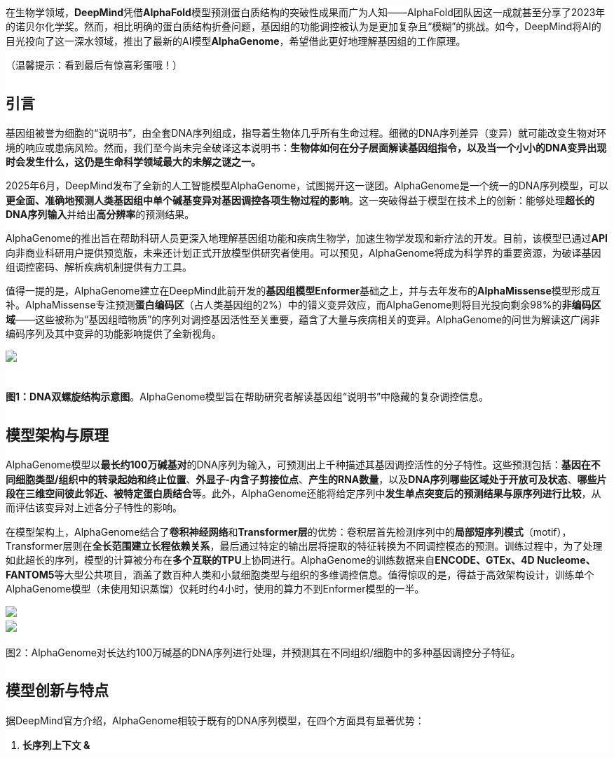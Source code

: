 <div><section data-tool="mdnice编辑器" data-website="https://www.mdnice.com" data-pm-slice="0 0 []"><p data-tool="mdnice编辑器"><span leaf="">在生物学领域，</span><strong><span leaf="">DeepMind</span></strong><span leaf="">凭借</span><strong><span leaf="">AlphaFold</span></strong><span leaf="">模型预测蛋白质结构的突破性成果而广为人知——AlphaFold团队因这一成就甚至分享了2023年的诺贝尔化学奖。然而，相比明确的蛋白质结构折叠问题，基因组的功能调控被认为是更加复杂且“模糊”的挑战。如今，DeepMind将AI的目光投向了这一深水领域，推出了最新的AI模型</span><strong><span leaf="">AlphaGenome</span></strong><span leaf="">，希望借此更好地理解基因组的工作原理。</span></p><p data-tool="mdnice编辑器"><span leaf="">（温馨提示：看到最后有惊喜彩蛋哦！）</span></p><h2 data-tool="mdnice编辑器"><span></span><span><span leaf="">引言</span></span><span></span></h2><p data-tool="mdnice编辑器"><span leaf="">基因组被誉为细胞的“说明书”，由全套DNA序列组成，指导着生物体几乎所有生命过程。细微的DNA序列差异（变异）就可能改变生物对环境的响应或患病风险。然而，我们至今尚未完全破译这本说明书：</span><strong><span leaf="">生物体如何在分子层面解读基因组指令，以及当一个小小的DNA变异出现时会发生什么，这仍是生命科学领域最大的未解之谜之一。</span></strong></p><p data-tool="mdnice编辑器"><span leaf="">2025年6月，DeepMind发布了全新的人工智能模型AlphaGenome，试图揭开这一谜团。AlphaGenome是一个统一的DNA序列模型，可以</span><strong><span leaf="">更全面、准确地预测人类基因组中单个碱基变异对基因调控各项生物过程的影响</span></strong><span leaf="">。这一突破得益于模型在技术上的创新：能够处理</span><strong><span leaf="">超长的DNA序列输入</span></strong><span leaf="">并给出</span><strong><span leaf="">高分辨率</span></strong><span leaf="">的预测结果。</span></p><p data-tool="mdnice编辑器"><span leaf="">AlphaGenome的推出旨在帮助科研人员更深入地理解基因组功能和疾病生物学，加速生物学发现和新疗法的开发。目前，该模型已通过</span><strong><span leaf="">API</span></strong><span leaf="">向非商业科研用户提供预览版，未来还计划正式开放模型供研究者使用。可以预见，AlphaGenome将成为科学界的重要资源，为破译基因组调控密码、解析疾病机制提供有力工具。</span></p><p data-tool="mdnice编辑器"><span leaf="">值得一提的是，AlphaGenome建立在DeepMind此前开发的</span><strong><span leaf="">基因组模型Enformer</span></strong><span leaf="">基础之上，并与去年发布的</span><strong><span leaf="">AlphaMissense</span></strong><span leaf="">模型形成互补。AlphaMissense专注预测</span><strong><span leaf="">蛋白编码区</span></strong><span leaf="">（占人类基因组的2%）中的错义变异效应，而AlphaGenome则将目光投向剩余98%的</span><strong><span leaf="">非编码区域</span></strong><span leaf="">——这些被称为“基因组暗物质”的序列对调控基因活性至关重要，蕴含了大量与疾病相关的变异。AlphaGenome的问世为解读这广阔非编码序列及其中变异的功能影响提供了全新视角。</span></p><section nodeleaf=""><img data-ratio="0.562037037037037" data-s="300,640" data-type="jpeg" data-w="1080" type="block" data-imgfileid="100004232" data-src="https://mmbiz.qpic.cn/mmbiz_jpg/LjkGSkc5VwJ6QksZzQ8mkJVWXSgGNCLBtKF4DzuwR1ett3MxpzpxJWam7Z1n2v0wsfskxOV7Mf7rm6dHAny7hw/640?wx_fmt=jpeg&amp;from=appmsg" src="https://mmbiz.qpic.cn/mmbiz_jpg/LjkGSkc5VwJ6QksZzQ8mkJVWXSgGNCLBtKF4DzuwR1ett3MxpzpxJWam7Z1n2v0wsfskxOV7Mf7rm6dHAny7hw/640?wx_fmt=jpeg&amp;from=appmsg"></section><p data-tool="mdnice编辑器"><span leaf=""><br></span><strong><span leaf=""><span textstyle="">图1：DNA双螺旋结构示意图</span></span></strong><span leaf=""><span textstyle="">。AlphaGenome模型旨在帮助研究者解读基因组“说明书”中隐藏的复杂调控信息。</span></span></p><h2 data-tool="mdnice编辑器"><span></span><span><span leaf="">模型架构与原理</span></span><span></span></h2><p data-tool="mdnice编辑器"><span leaf="">AlphaGenome模型以</span><strong><span leaf="">最长约100万碱基对</span></strong><span leaf="">的DNA序列为输入，可预测出上千种描述其基因调控活性的分子特性。这些预测包括：</span><strong><span leaf="">基因在不同细胞类型/组织中的转录起始和终止位置</span></strong><span leaf="">、</span><strong><span leaf="">外显子-内含子剪接位点</span></strong><span leaf="">、</span><strong><span leaf="">产生的RNA数量</span></strong><span leaf="">，以及</span><strong><span leaf="">DNA序列哪些区域处于开放可及状态</span></strong><span leaf="">、</span><strong><span leaf="">哪些片段在三维空间彼此邻近、被特定蛋白质结合</span></strong><span leaf="">等。此外，AlphaGenome还能将给定序列中</span><strong><span leaf="">发生单点突变后的预测结果与原序列进行比较</span></strong><span leaf="">，从而评估该变异对上述各分子特性的影响。</span></p><p data-tool="mdnice编辑器"><span leaf="">在模型架构上，AlphaGenome结合了</span><strong><span leaf="">卷积神经网络</span></strong><span leaf="">和</span><strong><span leaf="">Transformer层</span></strong><span leaf="">的优势：卷积层首先检测序列中的</span><strong><span leaf="">局部短序列模式</span></strong><span leaf="">（motif），Transformer层则在</span><strong><span leaf="">全长范围建立长程依赖关系</span></strong><span leaf="">，最后通过特定的输出层将提取的特征转换为不同调控模态的预测。训练过程中，为了处理如此超长的序列，模型的计算被分布在</span><strong><span leaf="">多个互联的TPU</span></strong><span leaf="">上协同进行。AlphaGenome的训练数据来自</span><strong><span leaf="">ENCODE、GTEx、4D Nucleome、FANTOM5</span></strong><span leaf="">等大型公共项目，涵盖了数百种人类和小鼠细胞类型与组织的多维调控信息。值得惊叹的是，得益于高效架构设计，训练单个AlphaGenome模型（未使用知识蒸馏）仅耗时约4小时，使用的算力不到Enformer模型的一半。</span></p><section nodeleaf=""><img data-ratio="0.4222222222222222" data-s="300,640" data-type="jpeg" data-w="1080" type="block" data-imgfileid="100004230" data-src="https://mmbiz.qpic.cn/mmbiz_jpg/LjkGSkc5VwJ6QksZzQ8mkJVWXSgGNCLB2pIia2fd5ibx4Hjx65OQrh7Ar40RibBf1PNqWYMcluhHeyoDb6PlxLg4w/640?wx_fmt=jpeg&amp;from=appmsg" src="https://mmbiz.qpic.cn/mmbiz_jpg/LjkGSkc5VwJ6QksZzQ8mkJVWXSgGNCLB2pIia2fd5ibx4Hjx65OQrh7Ar40RibBf1PNqWYMcluhHeyoDb6PlxLg4w/640?wx_fmt=jpeg&amp;from=appmsg"></section><section nodeleaf=""><img data-ratio="0.4759259259259259" data-s="300,640" data-type="jpeg" data-w="1080" type="block" data-imgfileid="100004231" data-src="https://mmbiz.qpic.cn/mmbiz_jpg/LjkGSkc5VwJ6QksZzQ8mkJVWXSgGNCLBDL4Slajdk06hPkjc8Nn5IvN0xnbC8EkJr3w200ZPttAARib2FqDuDQA/640?wx_fmt=jpeg&amp;from=appmsg" src="https://mmbiz.qpic.cn/mmbiz_jpg/LjkGSkc5VwJ6QksZzQ8mkJVWXSgGNCLBDL4Slajdk06hPkjc8Nn5IvN0xnbC8EkJr3w200ZPttAARib2FqDuDQA/640?wx_fmt=jpeg&amp;from=appmsg"></section><p data-tool="mdnice编辑器"><span leaf=""><span textstyle="">图2：AlphaGenome对长达约100万碱基的DNA序列进行处理</span></span><span leaf=""><span textstyle="">，并预测其在不同组织/细胞中的多种基因调控分子特征。</span></span></p><h2 data-tool="mdnice编辑器"><span></span><span><span leaf="">模型创新与特点</span></span><span></span></h2><p data-tool="mdnice编辑器"><span leaf="">据DeepMind官方介绍，AlphaGenome相较于既有的DNA序列模型，在四个方面具有显著优势：</span></p><ol><li><section><p><strong><span leaf="">长序列上下文 &amp;